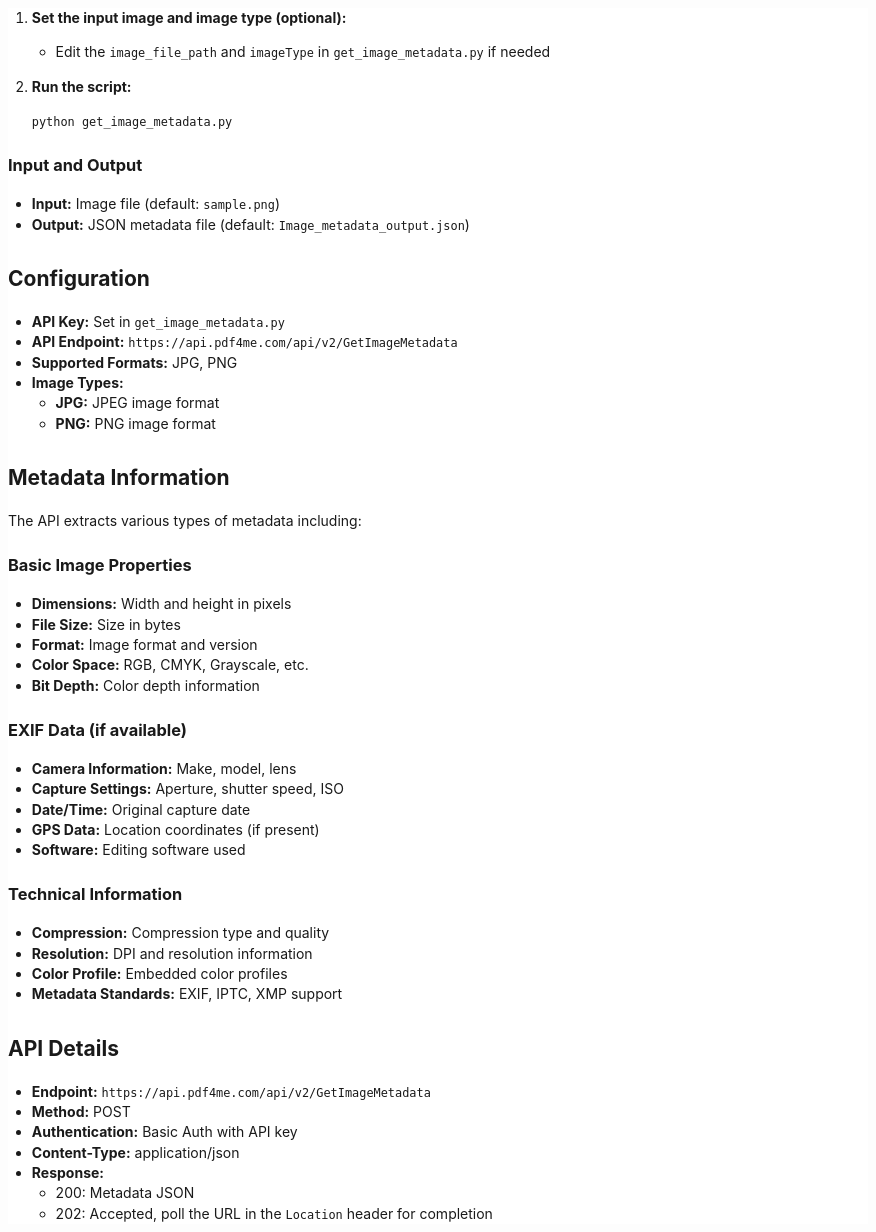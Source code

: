 1. **Set the input image and image type (optional):**
   - Edit the `image_file_path` and `imageType` in `get_image_metadata.py` if needed

2. **Run the script:**
   ```bash
   python get_image_metadata.py
   ```

### Input and Output

- **Input:** Image file (default: `sample.png`)
- **Output:** JSON metadata file (default: `Image_metadata_output.json`)

## Configuration

- **API Key:** Set in `get_image_metadata.py`
- **API Endpoint:** `https://api.pdf4me.com/api/v2/GetImageMetadata`
- **Supported Formats:** JPG, PNG
- **Image Types:**
  - **JPG:** JPEG image format
  - **PNG:** PNG image format

## Metadata Information

The API extracts various types of metadata including:

### Basic Image Properties
- **Dimensions:** Width and height in pixels
- **File Size:** Size in bytes
- **Format:** Image format and version
- **Color Space:** RGB, CMYK, Grayscale, etc.
- **Bit Depth:** Color depth information

### EXIF Data (if available)
- **Camera Information:** Make, model, lens
- **Capture Settings:** Aperture, shutter speed, ISO
- **Date/Time:** Original capture date
- **GPS Data:** Location coordinates (if present)
- **Software:** Editing software used

### Technical Information
- **Compression:** Compression type and quality
- **Resolution:** DPI and resolution information
- **Color Profile:** Embedded color profiles
- **Metadata Standards:** EXIF, IPTC, XMP support

## API Details

- **Endpoint:** `https://api.pdf4me.com/api/v2/GetImageMetadata`
- **Method:** POST
- **Authentication:** Basic Auth with API key
- **Content-Type:** application/json
- **Response:**
  - 200: Metadata JSON
  - 202: Accepted, poll the URL in the `Location` header for completion
